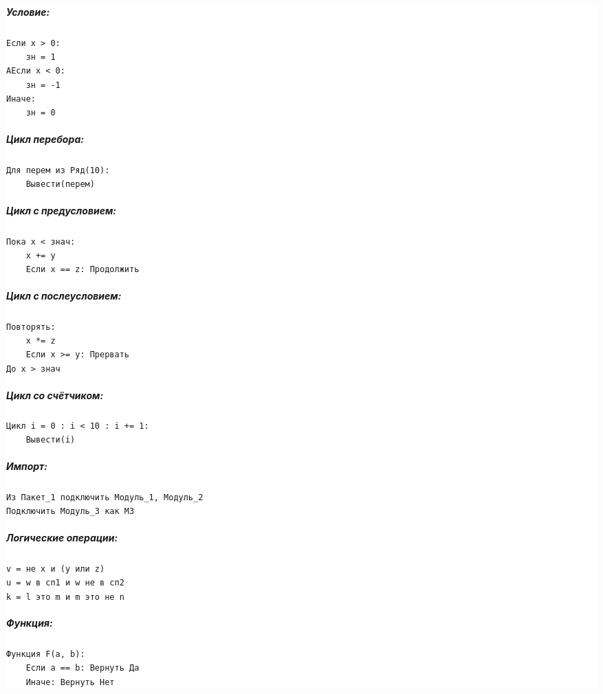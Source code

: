##### Условие:
```
Если x > 0:
	зн = 1
АЕсли x < 0:
	зн = -1
Иначе:
	зн = 0
```

##### Цикл перебора:
```
Для перем из Ряд(10):
	Вывести(перем)
```

##### Цикл с предусловием:
```
Пока x < знач:
	x += y
	Если x == z: Продолжить
```

##### Цикл с послеусловием:
```
Повторять:
	x *= z
	Если x >= y: Прервать
До x > знач
```

##### Цикл со счётчиком:
```
Цикл i = 0 : i < 10 : i += 1:
	Вывести(i)
```

##### Импорт:
```
Из Пакет_1 подключить Модуль_1, Модуль_2
Подключить Модуль_3 как М3
```

##### Логические операции:
```
v = не x и (y или z)
u = w в сп1 и w не в сп2
k = l это m и m это не n
```

##### Функция:
```
Функция F(a, b):
	Если a == b: Вернуть Да
    Иначе: Вернуть Нет
```
